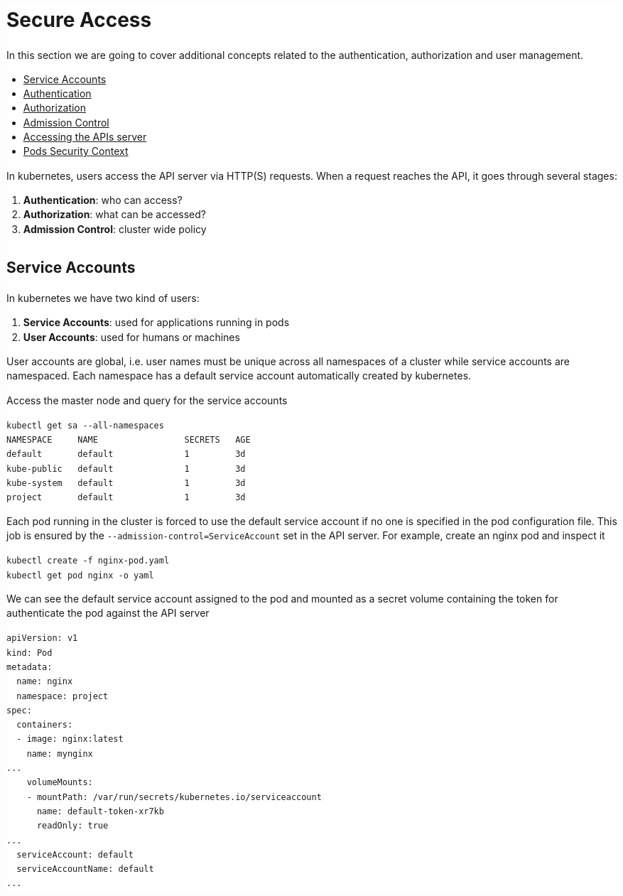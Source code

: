 # Secure Access
In this section we are going to cover additional concepts related to the authentication, authorization and user management.

   * [Service Accounts](#service-accounts)
   * [Authentication](#authentication)
   * [Authorization](#authorization)
   * [Admission Control](#admission-control)
   * [Accessing the APIs server](#accessing-the-apis-server)
   * [Pods Security Context](#pods-security-context)
   

In kubernetes, users access the API server via HTTP(S) requests. When a request reaches the API, it goes through several stages:

  1. **Authentication**: who can access?
  2. **Authorization**: what can be accessed?
  3. **Admission Control**: cluster wide policy

## Service Accounts
In kubernetes we have two kind of users:

  1. **Service Accounts**: used for applications running in pods 
  2. **User Accounts**: used for humans or machines 
  
User accounts are global, i.e. user names must be unique across all namespaces of a cluster while service accounts are namespaced. Each namespace has a default service account automatically created by kubernetes. 

Access the master node and query for the service accounts

    kubectl get sa --all-namespaces
    NAMESPACE     NAME                 SECRETS   AGE
    default       default              1         3d
    kube-public   default              1         3d
    kube-system   default              1         3d
    project       default              1         3d

Each pod running in the cluster is forced to use the default service account if no one is specified in the pod configuration file. This job is ensured by the ``--admission-control=ServiceAccount`` set in the API server. For example, create an nginx pod and inspect it

    kubectl create -f nginx-pod.yaml
    kubectl get pod nginx -o yaml
    
We can see the default service account assigned to the pod and mounted as a secret volume containing the token for authenticate the pod against the API server
```
apiVersion: v1
kind: Pod
metadata:
  name: nginx
  namespace: project
spec:
  containers:
  - image: nginx:latest
    name: mynginx
...
    volumeMounts:
    - mountPath: /var/run/secrets/kubernetes.io/serviceaccount
      name: default-token-xr7kb
      readOnly: true
...
  serviceAccount: default
  serviceAccountName: default
...
```